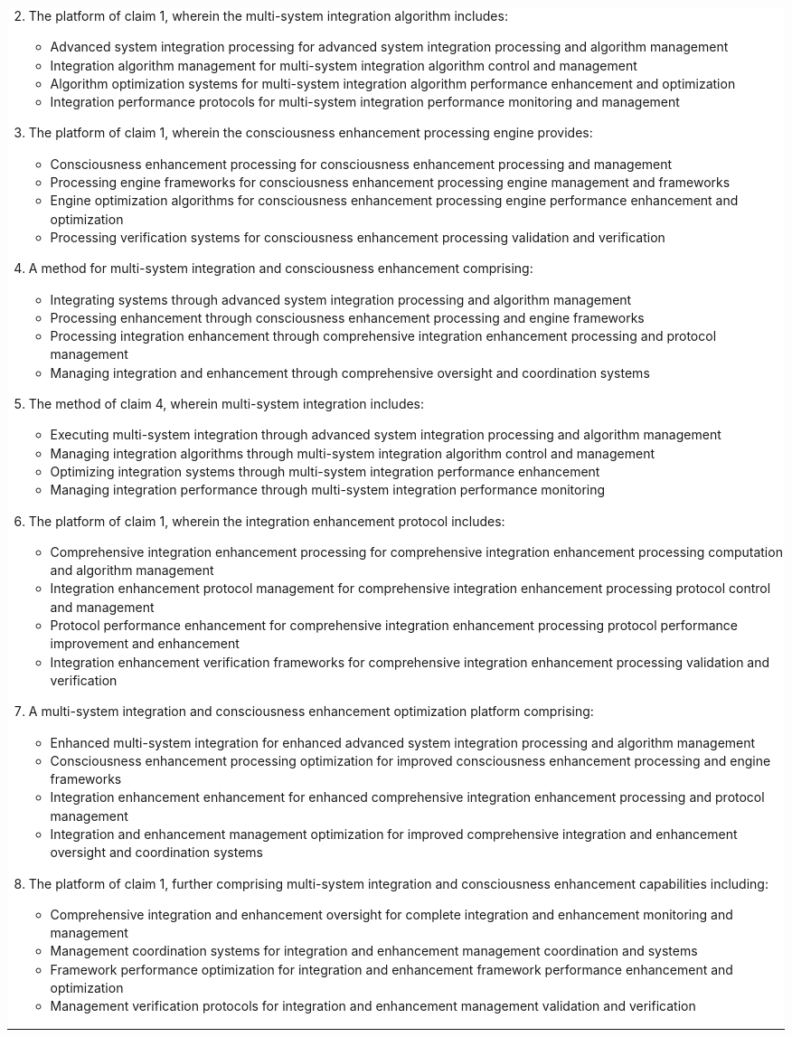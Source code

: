 2. The platform of claim 1, wherein the multi-system integration algorithm includes:
   - Advanced system integration processing for advanced system integration processing and algorithm management
   - Integration algorithm management for multi-system integration algorithm control and management
   - Algorithm optimization systems for multi-system integration algorithm performance enhancement and optimization
   - Integration performance protocols for multi-system integration performance monitoring and management

3. The platform of claim 1, wherein the consciousness enhancement processing engine provides:
   - Consciousness enhancement processing for consciousness enhancement processing and management
   - Processing engine frameworks for consciousness enhancement processing engine management and frameworks
   - Engine optimization algorithms for consciousness enhancement processing engine performance enhancement and optimization
   - Processing verification systems for consciousness enhancement processing validation and verification

4. A method for multi-system integration and consciousness enhancement comprising:
   - Integrating systems through advanced system integration processing and algorithm management
   - Processing enhancement through consciousness enhancement processing and engine frameworks
   - Processing integration enhancement through comprehensive integration enhancement processing and protocol management
   - Managing integration and enhancement through comprehensive oversight and coordination systems

5. The method of claim 4, wherein multi-system integration includes:
   - Executing multi-system integration through advanced system integration processing and algorithm management
   - Managing integration algorithms through multi-system integration algorithm control and management
   - Optimizing integration systems through multi-system integration performance enhancement
   - Managing integration performance through multi-system integration performance monitoring

6. The platform of claim 1, wherein the integration enhancement protocol includes:
   - Comprehensive integration enhancement processing for comprehensive integration enhancement processing computation and algorithm management
   - Integration enhancement protocol management for comprehensive integration enhancement processing protocol control and management
   - Protocol performance enhancement for comprehensive integration enhancement processing protocol performance improvement and enhancement
   - Integration enhancement verification frameworks for comprehensive integration enhancement processing validation and verification

7. A multi-system integration and consciousness enhancement optimization platform comprising:
   - Enhanced multi-system integration for enhanced advanced system integration processing and algorithm management
   - Consciousness enhancement processing optimization for improved consciousness enhancement processing and engine frameworks
   - Integration enhancement enhancement for enhanced comprehensive integration enhancement processing and protocol management
   - Integration and enhancement management optimization for improved comprehensive integration and enhancement oversight and coordination systems

8. The platform of claim 1, further comprising multi-system integration and consciousness enhancement capabilities including:
   - Comprehensive integration and enhancement oversight for complete integration and enhancement monitoring and management
   - Management coordination systems for integration and enhancement management coordination and systems
   - Framework performance optimization for integration and enhancement framework performance enhancement and optimization
   - Management verification protocols for integration and enhancement management validation and verification

---